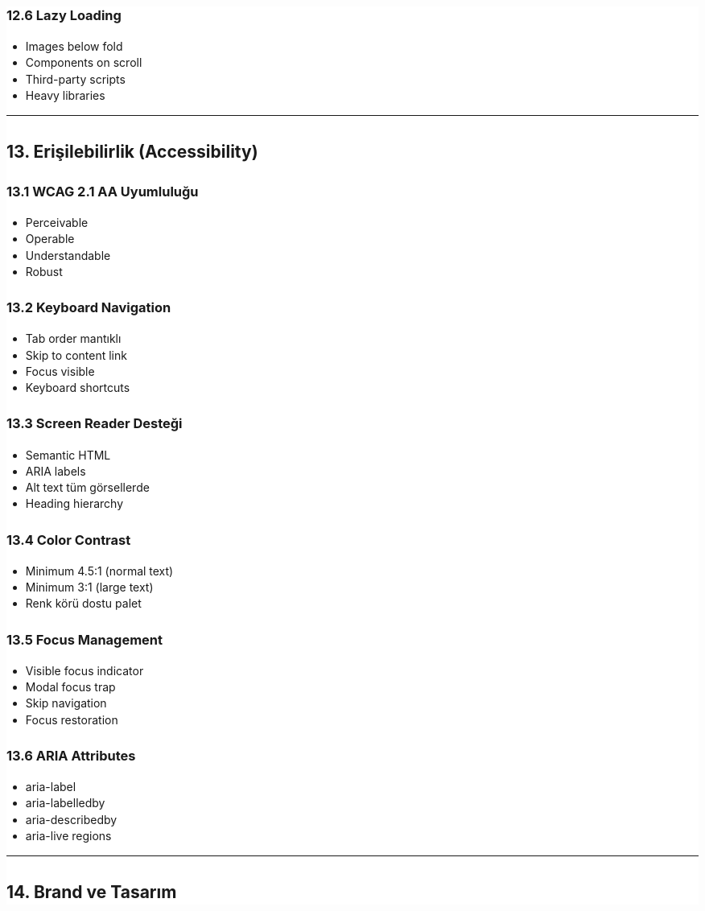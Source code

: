 ### 12.6 Lazy Loading
- Images below fold
- Components on scroll
- Third-party scripts
- Heavy libraries

---

## 13. Erişilebilirlik (Accessibility)

### 13.1 WCAG 2.1 AA Uyumluluğu
- Perceivable
- Operable
- Understandable
- Robust

### 13.2 Keyboard Navigation
- Tab order mantıklı
- Skip to content link
- Focus visible
- Keyboard shortcuts

### 13.3 Screen Reader Desteği
- Semantic HTML
- ARIA labels
- Alt text tüm görsellerde
- Heading hierarchy

### 13.4 Color Contrast
- Minimum 4.5:1 (normal text)
- Minimum 3:1 (large text)
- Renk körü dostu palet

### 13.5 Focus Management
- Visible focus indicator
- Modal focus trap
- Skip navigation
- Focus restoration

### 13.6 ARIA Attributes
- aria-label
- aria-labelledby
- aria-describedby
- aria-live regions

---

## 14. Brand ve Tasarım
